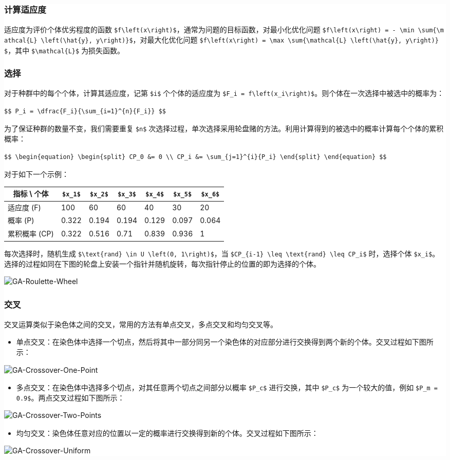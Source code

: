 ### 计算适应度

适应度为评价个体优劣程度的函数 `$f\left(x\right)$`，通常为问题的目标函数，对最小化优化问题 `$f\left(x\right) = - \min \sum{\mathcal{L} \left(\hat{y}, y\right)}$`，对最大化优化问题 `$f\left(x\right) = \max \sum{\mathcal{L} \left(\hat{y}, y\right)}$`，其中 `$\mathcal{L}$` 为损失函数。

### 选择

对于种群中的每个个体，计算其适应度，记第 `$i$` 个个体的适应度为 `$F_i = f\left(x_i\right)$`。则个体在一次选择中被选中的概率为：

`$$
P_i = \dfrac{F_i}{\sum_{i=1}^{n}{F_i}}
$$`

为了保证种群的数量不变，我们需要重复 `$n$` 次选择过程，单次选择采用轮盘赌的方法。利用计算得到的被选中的概率计算每个个体的累积概率：

`$$
\begin{equation}
\begin{split}
CP_0 &= 0 \\
CP_i &= \sum_{j=1}^{i}{P_i}
\end{split}
\end{equation}
$$`

对于如下一个示例：

| 指标 \\ 个体  | `$x_1$` | `$x_2$` | `$x_3$` | `$x_4$` | `$x_5$` | `$x_6$` |
| ------------- | ------- | ------- | ------- | ------- | ------- | ------- |
| 适应度 (F)    | 100     | 60      | 60      | 40      | 30      | 20      |
| 概率 (P)      | 0.322   | 0.194   | 0.194   | 0.129   | 0.097   | 0.064   |
| 累积概率 (CP) | 0.322   | 0.516   | 0.71    | 0.839   | 0.936   | 1       |

每次选择时，随机生成 `$\text{rand} \in U \left(0, 1\right)$`，当 `$CP_{i-1} \leq \text{rand} \leq CP_i$` 时，选择个体 `$x_i$`。选择的过程如同在下图的轮盘上安装一个指针并随机旋转，每次指针停止的位置的即为选择的个体。

![GA-Roulette-Wheel](/images/cn/2019-04-05-heuristic-algorithms/ga-roulette-wheel.png)

### 交叉

交叉运算类似于染色体之间的交叉，常用的方法有单点交叉，多点交叉和均匀交叉等。

- 单点交叉：在染色体中选择一个切点，然后将其中一部分同另一个染色体的对应部分进行交换得到两个新的个体。交叉过程如下图所示：

![GA-Crossover-One-Point](/images/cn/2019-04-05-heuristic-algorithms/ga-crossover-one-point.png)

- 多点交叉：在染色体中选择多个切点，对其任意两个切点之间部分以概率 `$P_c$` 进行交换，其中 `$P_c$` 为一个较大的值，例如 `$P_m = 0.9$`。两点交叉过程如下图所示：

![GA-Crossover-Two-Points](/images/cn/2019-04-05-heuristic-algorithms/ga-crossover-two-points.png)

- 均匀交叉：染色体任意对应的位置以一定的概率进行交换得到新的个体。交叉过程如下图所示：

![GA-Crossover-Uniform](/images/cn/2019-04-05-heuristic-algorithms/ga-crossover-uniform.png)
